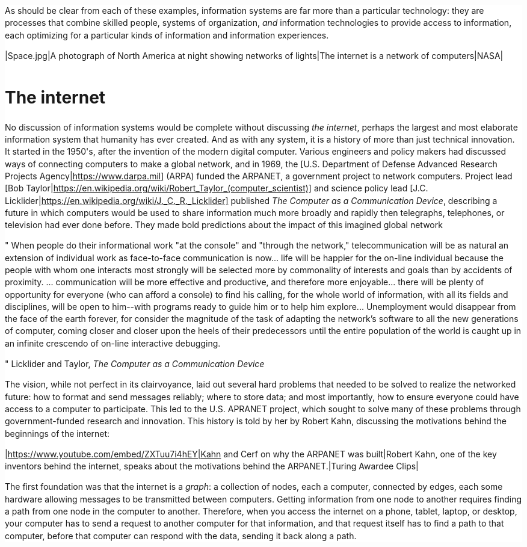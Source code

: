 As should be clear from each of these examples, information systems are far more than a particular technology: they are processes that combine skilled people, systems of organization, _and_ information technologies to provide access to information, each optimizing for a particular kinds of information and information experiences.

|Space.jpg|A photograph of North America at night showing networks of lights|The internet is a network of computers|NASA|

# The internet

No discussion of information systems would be complete without discussing *the internet*, perhaps the largest and most elaborate information system that humanity has ever created. And as with any system, it is a history of more than just technical innovation. It started in the 1950's<leiner09>, after the invention of the modern digital computer. Various engineers and policy makers had discussed ways of connecting computers to make a global network, and in 1969, the [U.S. Department of Defense Advanced Research Projects Agency|https://www.darpa.mil] (ARPA) funded the ARPANET, a government project to network computers. Project lead [Bob Taylor|https://en.wikipedia.org/wiki/Robert_Taylor_(computer_scientist)] and science policy lead [J.C. Licklider|https://en.wikipedia.org/wiki/J._C._R._Licklider] published _The Computer as a Communication Device_<licklider68>, describing a future in which computers would be used to share information much more broadly and rapidly then telegraphs, telephones, or television had ever done before. They made bold predictions about the impact of this imagined global network

"
When people do their informational work "at the console" and "through the network," telecommunication will be as natural an extension of individual work as face-to-face communication is now... life will be happier for the on-line individual because the people with whom one interacts most strongly will be selected more by commonality of interests and goals than by accidents of proximity. ... communication will be more effective and productive, and therefore more enjoyable... there will be plenty of opportunity for everyone (who can afford a console) to find his calling, for the whole world of information, with all its fields and disciplines, will be open to him--with programs ready to guide him or to help him explore... Unemployment would disappear from the face of the earth forever, for consider the magnitude of the task of adapting the network’s software to all the new generations of computer, coming closer and closer upon the heels of their predecessors until the entire population of the world is caught up in an infinite crescendo of on-line interactive debugging.

" Licklider and Taylor, _The Computer as a Communication Device_<licklider68>

The vision, while not perfect in its clairvoyance, laid out several hard problems that needed to be solved to realize the networked future: how to format and send messages reliably; where to store data; and most importantly, how to ensure everyone could have access to a computer to participate. This led to the U.S. APRANET project, which sought to solve many of these problems through government-funded research and innovation. This history is told by her by Robert Kahn, discussing the motivations behind the beginnings of the internet:

|https://www.youtube.com/embed/ZXTuu7i4hEY|Kahn and Cerf on why the ARPANET was built|Robert Kahn, one of the key inventors behind the internet, speaks about the motivations behind the ARPANET.|Turing Awardee Clips|

The first foundation was that the internet is a *graph*: a collection of nodes, each a computer, connected by edges, each some hardware allowing messages to be transmitted between computers. Getting information from one node to another requires finding a path from one node in the computer to another. Therefore, when you access the internet on a phone, tablet, laptop, or desktop, your computer has to send a request to another computer for that information, and that request itself has to find a path to that computer, before that computer can respond with the data, sending it back along a path.
